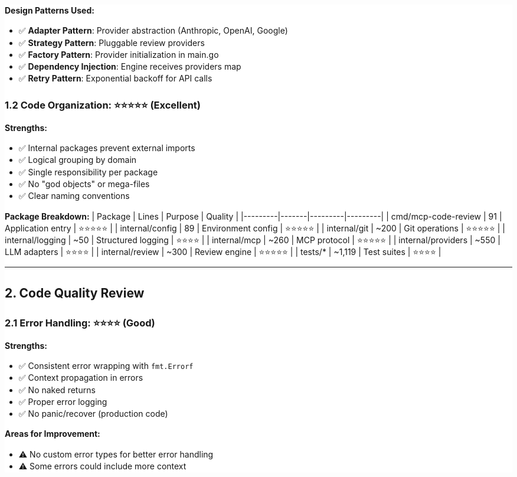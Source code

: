 ```
```

**Design Patterns Used:**
- ✅ **Adapter Pattern**: Provider abstraction (Anthropic, OpenAI, Google)
- ✅ **Strategy Pattern**: Pluggable review providers
- ✅ **Factory Pattern**: Provider initialization in main.go
- ✅ **Dependency Injection**: Engine receives providers map
- ✅ **Retry Pattern**: Exponential backoff for API calls

### 1.2 Code Organization: ⭐⭐⭐⭐⭐ (Excellent)

**Strengths:**
- ✅ Internal packages prevent external imports
- ✅ Logical grouping by domain
- ✅ Single responsibility per package
- ✅ No "god objects" or mega-files
- ✅ Clear naming conventions

**Package Breakdown:**
| Package | Lines | Purpose | Quality |
|---------|-------|---------|---------|
| cmd/mcp-code-review | 91 | Application entry | ⭐⭐⭐⭐⭐ |
| internal/config | 89 | Environment config | ⭐⭐⭐⭐⭐ |
| internal/git | ~200 | Git operations | ⭐⭐⭐⭐⭐ |
| internal/logging | ~50 | Structured logging | ⭐⭐⭐⭐ |
| internal/mcp | ~260 | MCP protocol | ⭐⭐⭐⭐⭐ |
| internal/providers | ~550 | LLM adapters | ⭐⭐⭐⭐ |
| internal/review | ~300 | Review engine | ⭐⭐⭐⭐⭐ |
| tests/* | ~1,119 | Test suites | ⭐⭐⭐⭐ |

---

## 2. Code Quality Review

### 2.1 Error Handling: ⭐⭐⭐⭐ (Good)

**Strengths:**
- ✅ Consistent error wrapping with `fmt.Errorf`
- ✅ Context propagation in errors
- ✅ No naked returns
- ✅ Proper error logging
- ✅ No panic/recover (production code)

**Areas for Improvement:**
- ⚠️ No custom error types for better error handling
- ⚠️ Some errors could include more context
